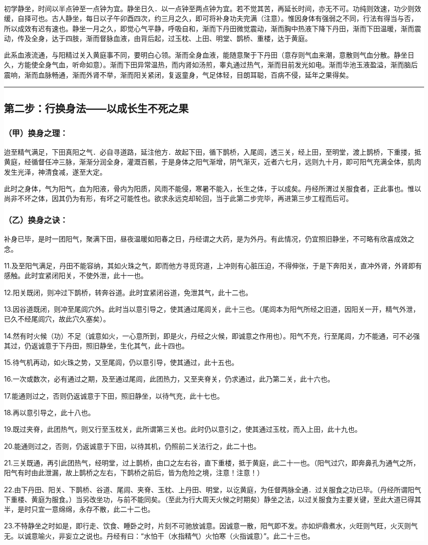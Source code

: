 
初学静坐，时间以半点钟至一点钟为宜。静坐日久．以一点钟至两点钟为宜。若不觉其苦，再延长时间，亦无不可。功纯则效速，功少则效缓，自择可也。古人静坐，每日以子午卯酉四次，约三月之久，即可将补身功夫完满（注意）。惟因身体有强弱之不同，行法有得当与否，所以成效有迟有速也。静坐一月之久，即觉心气平静，呼吸自和，渐而下丹田微觉震动，渐而胸中热液下降下丹田，渐而下田温暖，渐而震动，传及全身，达于四肢，渐而督脉血液，由背后起，过玉枕、上田、明堂、鹊桥、重楼，达于黄庭。 



此系血液流通，与阳精过关入黄庭事不同，要明白心领。渐而全身血液，能随意聚于下丹田（意存则气血来潮，意散则气血分散。静坐日久，方能使全身气血，听命如意）。渐而下田异常温热，而内肾如汤煎，睾丸通过热气，渐而目前发光如电。渐而华池玉液盈溢，渐而脑后震响，渐而血脉畅通，渐而外肾不举，渐而阳关紧闭，复返童身，气足体轻，目朗耳聪，百病不侵，延年之果得矣。



------



## 第二步：行换身法——以成长生不死之果



### （甲）换身之理：

迨至精气满足，下田真阳之气．必自寻道路，延注他方．故起下田，循下鹊桥，入尾闾，透三关，经上田，至明堂，渡上鹊桥，下重搂，抵黄庭，经循督任冲三脉，渐渐分润全身，灌溉百骸，于是身体之阳气渐增，阴气渐灭，近者六七月，远则九十月，即可阳气充满全体，肌肉发生光泽，神清食减，遂至大定。 



此时之身体，气为阳气，血为阳液，骨内为阳质，风雨不能侵，寒暑不能入，长生之体，于以成矣。丹经所渭过关服食者，正此事也。惟以尚非不坏之体，因其仍为有形，有坏之可能性也。欲求永远克却轮回，当于此第二步完毕，再进第三步工程而后可。



### （乙）换身之诀：

补身已毕，是时一团阳气，聚满下田，昼夜温暖如阳春之日，丹经谓之大药，是为外丹。有此情况，仍宜照旧静坐，不可略有欣喜成效之念。



11.及至阳气满足，丹田不能容纳，其如火珠之气，即而他方寻觅窍道，上冲则有心脏压迫，不得伸张，于是下奔阳关，直冲外肾，外肾即有感触。此时宜紧闭阳关，不使外泄，此十一也。

12.阳关既闭，则冲过下鹊桥，转奔谷道。此时宜紧闭谷道，免泄其气，此十二也。

13.因谷道既闭，则冲至尾闾穴外。此时当以意引导之，使其通过尾闾关，此十三也。（尾闾本为阳气所经之旧道，因阳关一开，精气外泄，已久不经尾闾穴，故此穴久塞矣）。

14.然有时火候（功）不足（诚意如火，一心意所到，即是火，丹经之火候，即诚意之作用也）。阳气不充，行至尾闾，力不能通，可不必强其过，仍返诚意于下丹田，照旧静坐，生化其气，此十四也。

15.待气机再动，如火珠之势，又至尾闾，仍以意引导，使其通过，此十五也。

16.一次或数次，必有通过之期，及至通过尾闾，此团热力，又至夹脊关，仍求通过，此乃第二关，此十六也。

17.能通则过之，否则仍返诚意于下田，照旧静坐，以待气充，此十七也。

18.再以意引导之，此十八也。

19.既过夹脊，此团热气，则又行至玉枕关，此所谓第三关也。此时仍以意引之，使其通过玉枕，而入上田，此十九也。

20.能通则过之，否则，仍返诚意于下田，以待其机，仍照前二关法行之，此二十也。

21.三关既通，再引此团热气，经明堂，过上鹊桥，由口之左右谷，直下重楼，抵于黄庭，此二十一也。（阳气过穴，即奔鼻孔为通气之所，阳气有时由此泄漏，故上鹊桥之左右，下鹊桥之前后，皆为危险之境，注意！注意！）

22.由下丹田、阳关、下鹊桥、谷道、尾闾、夹脊、玉枕、上丹田、明堂，以讫黄庭，为任督两脉全通．过关服食之功已毕。（丹经所谓阳气下重楼、黄庭为服食。）当另改坐功，与前不能同矣。（至此为行大周天火候之时期矣）静坐之法，以过关服食为主要关键，至此大道已得其半，是时只宜一意绵绵，永存不散，此二十二也。

23.不特静坐之时如是，即行走、饮食、睡卧之时，片刻不可驰放诚意。因诚意一散，阳气即不发。亦如炉鼎煮水，火旺则气旺，火灭则气无。以诚意喻火，非妄立之说也。丹经有曰：“水怕干（水指精气）火怕寒（火指诚意）”。此二十三也。
